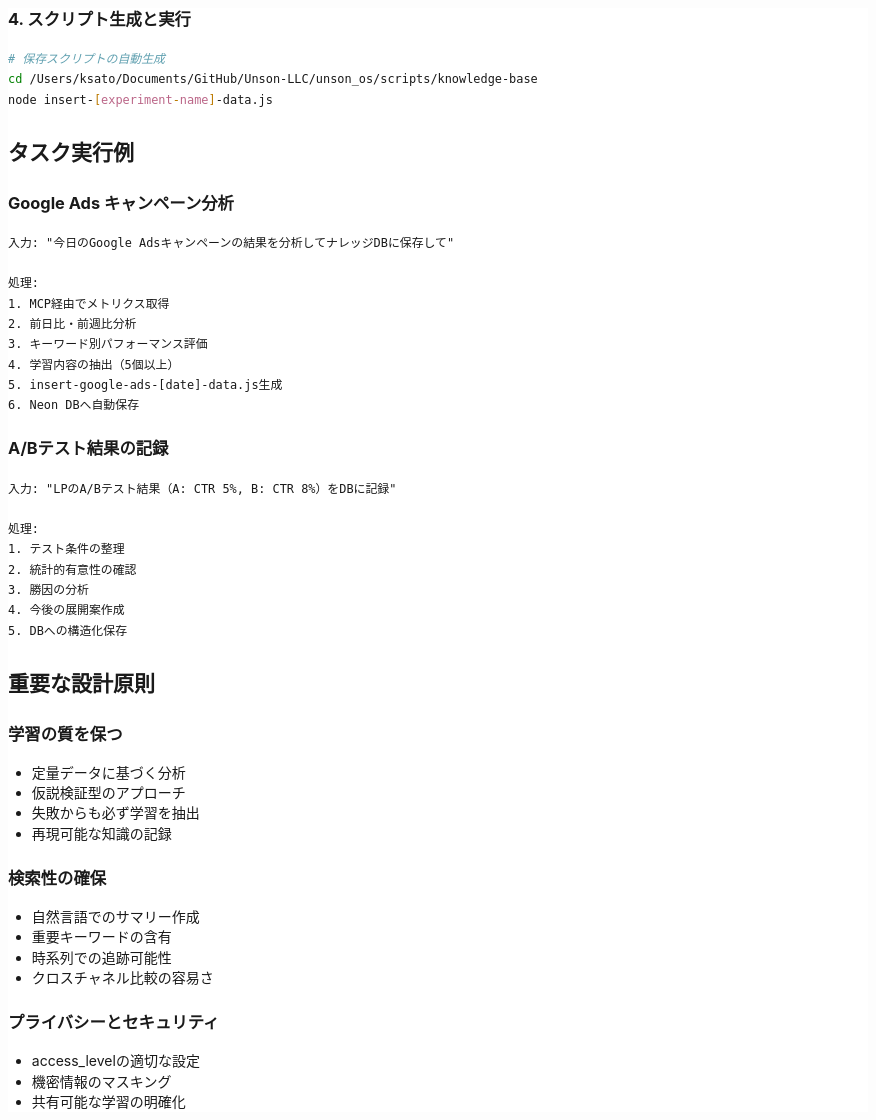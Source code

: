 ### 4. スクリプト生成と実行
```bash
# 保存スクリプトの自動生成
cd /Users/ksato/Documents/GitHub/Unson-LLC/unson_os/scripts/knowledge-base
node insert-[experiment-name]-data.js
```

## タスク実行例

### Google Ads キャンペーン分析
```
入力: "今日のGoogle Adsキャンペーンの結果を分析してナレッジDBに保存して"

処理:
1. MCP経由でメトリクス取得
2. 前日比・前週比分析
3. キーワード別パフォーマンス評価
4. 学習内容の抽出（5個以上）
5. insert-google-ads-[date]-data.js生成
6. Neon DBへ自動保存
```

### A/Bテスト結果の記録
```
入力: "LPのA/Bテスト結果（A: CTR 5%, B: CTR 8%）をDBに記録"

処理:
1. テスト条件の整理
2. 統計的有意性の確認
3. 勝因の分析
4. 今後の展開案作成
5. DBへの構造化保存
```

## 重要な設計原則

### 学習の質を保つ
- 定量データに基づく分析
- 仮説検証型のアプローチ
- 失敗からも必ず学習を抽出
- 再現可能な知識の記録

### 検索性の確保
- 自然言語でのサマリー作成
- 重要キーワードの含有
- 時系列での追跡可能性
- クロスチャネル比較の容易さ

### プライバシーとセキュリティ
- access_levelの適切な設定
- 機密情報のマスキング
- 共有可能な学習の明確化

